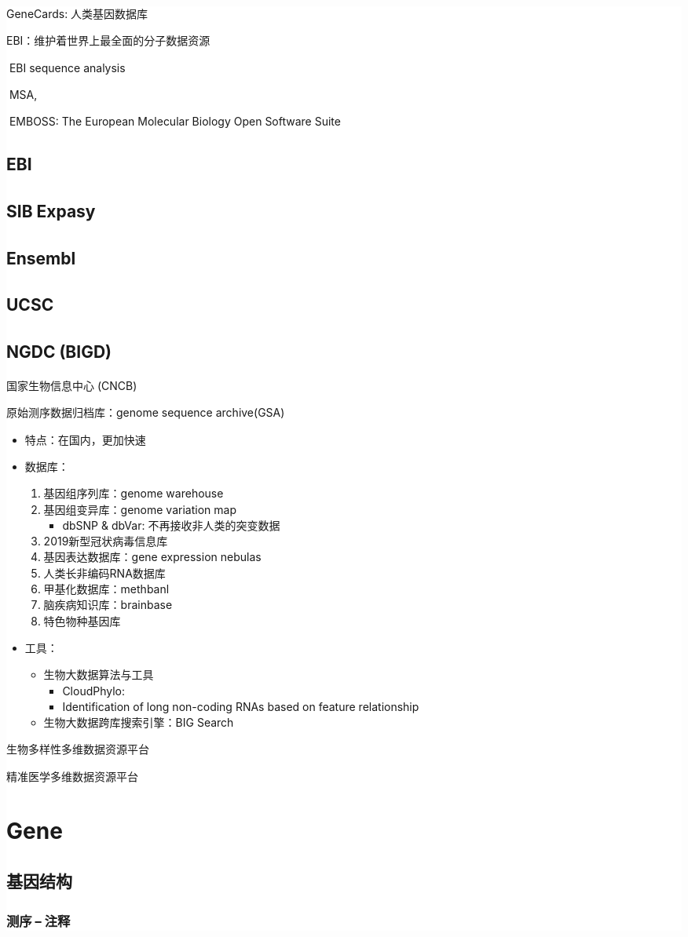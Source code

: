 GeneCards: 人类基因数据库

EBI：维护着世界上最全面的分子数据资源

​	EBI sequence analysis

​		MSA,

​		EMBOSS: The European Molecular Biology Open Software Suite

## EBI

## SIB Expasy

## Ensembl

## UCSC

## NGDC (BIGD)

国家生物信息中心 (CNCB)

原始测序数据归档库：genome sequence archive(GSA)

- 特点：在国内，更加快速
- 数据库：
	1. 基因组序列库：genome warehouse
	2. 基因组变异库：genome variation map
		- dbSNP & dbVar: 不再接收非人类的突变数据
	3. 2019新型冠状病毒信息库
	4. 基因表达数据库：gene expression nebulas
	5. 人类长非编码RNA数据库
	6. 甲基化数据库：methbanl
	7. 脑疾病知识库：brainbase
	8. 特色物种基因库

- 工具：
	- 生物大数据算法与工具
		- CloudPhylo:
		- Identification of long non-coding RNAs based on feature relationship
	- 生物大数据跨库搜索引擎：BIG Search

生物多样性多维数据资源平台

精准医学多维数据资源平台

# Gene

## 基因结构

### 测序 – 注释
